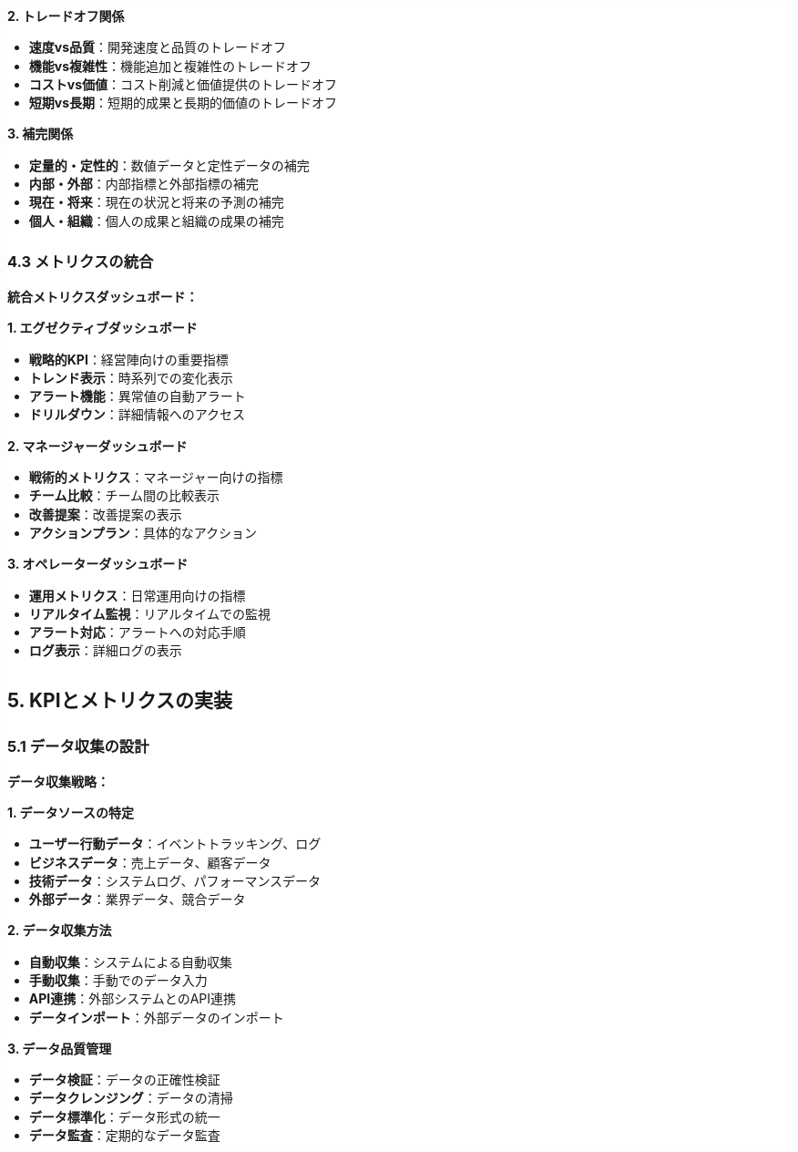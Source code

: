**2. トレードオフ関係**
- **速度vs品質**：開発速度と品質のトレードオフ
- **機能vs複雑性**：機能追加と複雑性のトレードオフ
- **コストvs価値**：コスト削減と価値提供のトレードオフ
- **短期vs長期**：短期的成果と長期的価値のトレードオフ

**3. 補完関係**
- **定量的・定性的**：数値データと定性データの補完
- **内部・外部**：内部指標と外部指標の補完
- **現在・将来**：現在の状況と将来の予測の補完
- **個人・組織**：個人の成果と組織の成果の補完

### 4.3 メトリクスの統合

**統合メトリクスダッシュボード：**

**1. エグゼクティブダッシュボード**
- **戦略的KPI**：経営陣向けの重要指標
- **トレンド表示**：時系列での変化表示
- **アラート機能**：異常値の自動アラート
- **ドリルダウン**：詳細情報へのアクセス

**2. マネージャーダッシュボード**
- **戦術的メトリクス**：マネージャー向けの指標
- **チーム比較**：チーム間の比較表示
- **改善提案**：改善提案の表示
- **アクションプラン**：具体的なアクション

**3. オペレーターダッシュボード**
- **運用メトリクス**：日常運用向けの指標
- **リアルタイム監視**：リアルタイムでの監視
- **アラート対応**：アラートへの対応手順
- **ログ表示**：詳細ログの表示

## 5. KPIとメトリクスの実装

### 5.1 データ収集の設計

**データ収集戦略：**

**1. データソースの特定**
- **ユーザー行動データ**：イベントトラッキング、ログ
- **ビジネスデータ**：売上データ、顧客データ
- **技術データ**：システムログ、パフォーマンスデータ
- **外部データ**：業界データ、競合データ

**2. データ収集方法**
- **自動収集**：システムによる自動収集
- **手動収集**：手動でのデータ入力
- **API連携**：外部システムとのAPI連携
- **データインポート**：外部データのインポート

**3. データ品質管理**
- **データ検証**：データの正確性検証
- **データクレンジング**：データの清掃
- **データ標準化**：データ形式の統一
- **データ監査**：定期的なデータ監査
